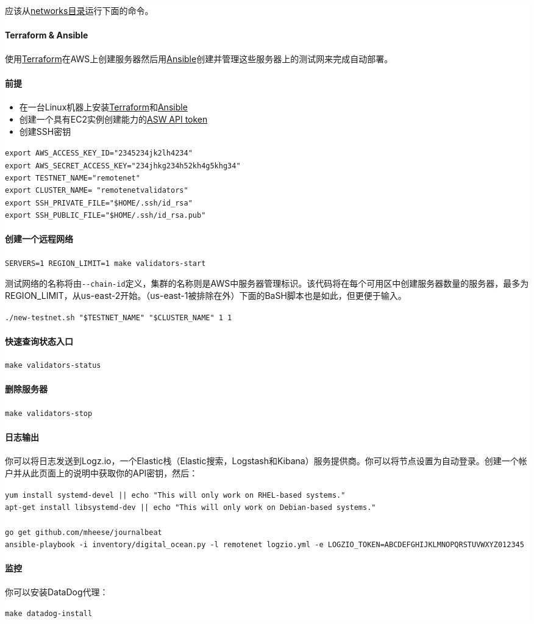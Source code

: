 应该从[networks目录](https://github.com/cosmos/cosmos-sdk/tree/develop/networks)运行下面的命令。


#### Terraform & Ansible
使用[Terraform](https://www.terraform.io/)在AWS上创建服务器然后用[Ansible](https://www.ansible.com/)创建并管理这些服务器上的测试网来完成自动部署。


#### 前提
+ 在一台Linux机器上安装[Terraform](https://www.terraform.io/downloads.html)和[Ansible](https://docs.ansible.com/ansible/latest/installation_guide/intro_installation.html)
+ 创建一个具有EC2实例创建能力的[ASW API token](https://docs.aws.amazon.com/general/latest/gr/managing-aws-access-keys.html)
+ 创建SSH密钥

```
export AWS_ACCESS_KEY_ID="2345234jk2lh4234"
export AWS_SECRET_ACCESS_KEY="234jhkg234h52kh4g5khg34"
export TESTNET_NAME="remotenet"
export CLUSTER_NAME= "remotenetvalidators"
export SSH_PRIVATE_FILE="$HOME/.ssh/id_rsa"
export SSH_PUBLIC_FILE="$HOME/.ssh/id_rsa.pub"
```


#### 创建一个远程网络

```
SERVERS=1 REGION_LIMIT=1 make validators-start
```

测试网络的名称将由`--chain-id`定义，集群的名称则是AWS中服务器管理标识。该代码将在每个可用区中创建服务器数量的服务器，最多为REGION_LIMIT，从us-east-2开始。（us-east-1被排除在外）下面的BaSH脚本也是如此，但更便于输入。

```
./new-testnet.sh "$TESTNET_NAME" "$CLUSTER_NAME" 1 1
```


#### 快速查询状态入口

```
make validators-status
```


#### 删除服务器

```
make validators-stop
```


#### 日志输出
你可以将日志发送到Logz.io，一个Elastic栈（Elastic搜索，Logstash和Kibana）服务提供商。你可以将节点设置为自动登录。创建一个帐户并从此页面上的说明中获取你的API密钥，然后：

```
yum install systemd-devel || echo "This will only work on RHEL-based systems."
apt-get install libsystemd-dev || echo "This will only work on Debian-based systems."

go get github.com/mheese/journalbeat
ansible-playbook -i inventory/digital_ocean.py -l remotenet logzio.yml -e LOGZIO_TOKEN=ABCDEFGHIJKLMNOPQRSTUVWXYZ012345
```


#### 监控
你可以安装DataDog代理：

```
make datadog-install
```